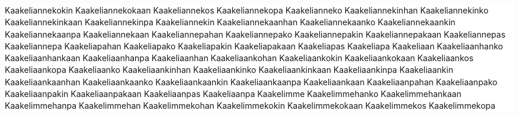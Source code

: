 Kaakeliannekokin
Kaakeliannekokaan
Kaakeliannekos
Kaakeliannekopa
Kaakelianneko
Kaakeliannekinhan
Kaakeliannekinko
Kaakeliannekinkaan
Kaakeliannekinpa
Kaakeliannekin
Kaakeliannekaanhan
Kaakeliannekaanko
Kaakeliannekaankin
Kaakeliannekaanpa
Kaakeliannekaan
Kaakeliannepahan
Kaakeliannepako
Kaakeliannepakin
Kaakeliannepakaan
Kaakeliannepas
Kaakeliannepa
Kaakeliapahan
Kaakeliapako
Kaakeliapakin
Kaakeliapakaan
Kaakeliapas
Kaakeliapa
Kaakeliaan
Kaakeliaanhanko
Kaakeliaanhankaan
Kaakeliaanhanpa
Kaakeliaanhan
Kaakeliaankohan
Kaakeliaankokin
Kaakeliaankokaan
Kaakeliaankos
Kaakeliaankopa
Kaakeliaanko
Kaakeliaankinhan
Kaakeliaankinko
Kaakeliaankinkaan
Kaakeliaankinpa
Kaakeliaankin
Kaakeliaankaanhan
Kaakeliaankaanko
Kaakeliaankaankin
Kaakeliaankaanpa
Kaakeliaankaan
Kaakeliaanpahan
Kaakeliaanpako
Kaakeliaanpakin
Kaakeliaanpakaan
Kaakeliaanpas
Kaakeliaanpa
Kaakelimme
Kaakelimmehanko
Kaakelimmehankaan
Kaakelimmehanpa
Kaakelimmehan
Kaakelimmekohan
Kaakelimmekokin
Kaakelimmekokaan
Kaakelimmekos
Kaakelimmekopa